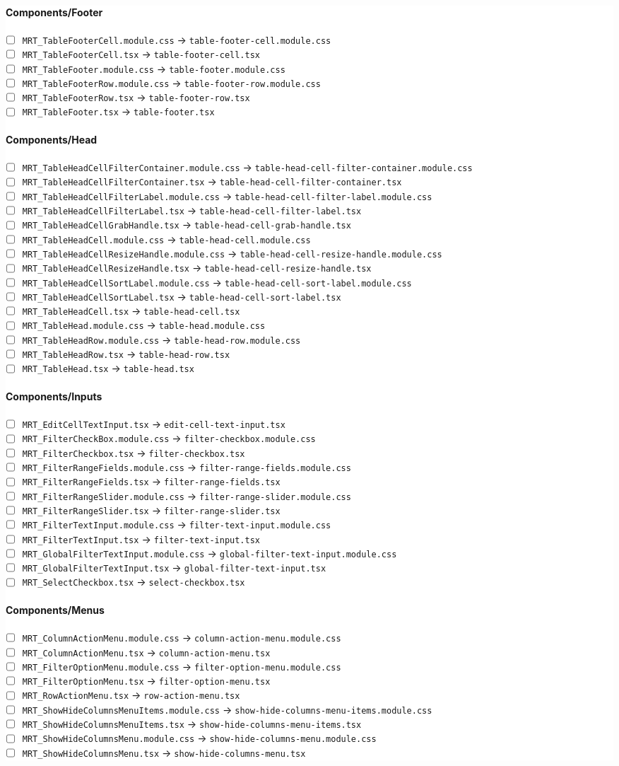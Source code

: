 #### Components/Footer

- [ ] `MRT_TableFooterCell.module.css` → `table-footer-cell.module.css`
- [ ] `MRT_TableFooterCell.tsx` → `table-footer-cell.tsx`
- [ ] `MRT_TableFooter.module.css` → `table-footer.module.css`
- [ ] `MRT_TableFooterRow.module.css` → `table-footer-row.module.css`
- [ ] `MRT_TableFooterRow.tsx` → `table-footer-row.tsx`
- [ ] `MRT_TableFooter.tsx` → `table-footer.tsx`

#### Components/Head

- [ ] `MRT_TableHeadCellFilterContainer.module.css` → `table-head-cell-filter-container.module.css`
- [ ] `MRT_TableHeadCellFilterContainer.tsx` → `table-head-cell-filter-container.tsx`
- [ ] `MRT_TableHeadCellFilterLabel.module.css` → `table-head-cell-filter-label.module.css`
- [ ] `MRT_TableHeadCellFilterLabel.tsx` → `table-head-cell-filter-label.tsx`
- [ ] `MRT_TableHeadCellGrabHandle.tsx` → `table-head-cell-grab-handle.tsx`
- [ ] `MRT_TableHeadCell.module.css` → `table-head-cell.module.css`
- [ ] `MRT_TableHeadCellResizeHandle.module.css` → `table-head-cell-resize-handle.module.css`
- [ ] `MRT_TableHeadCellResizeHandle.tsx` → `table-head-cell-resize-handle.tsx`
- [ ] `MRT_TableHeadCellSortLabel.module.css` → `table-head-cell-sort-label.module.css`
- [ ] `MRT_TableHeadCellSortLabel.tsx` → `table-head-cell-sort-label.tsx`
- [ ] `MRT_TableHeadCell.tsx` → `table-head-cell.tsx`
- [ ] `MRT_TableHead.module.css` → `table-head.module.css`
- [ ] `MRT_TableHeadRow.module.css` → `table-head-row.module.css`
- [ ] `MRT_TableHeadRow.tsx` → `table-head-row.tsx`
- [ ] `MRT_TableHead.tsx` → `table-head.tsx`

#### Components/Inputs

- [ ] `MRT_EditCellTextInput.tsx` → `edit-cell-text-input.tsx`
- [ ] `MRT_FilterCheckBox.module.css` → `filter-checkbox.module.css`
- [ ] `MRT_FilterCheckbox.tsx` → `filter-checkbox.tsx`
- [ ] `MRT_FilterRangeFields.module.css` → `filter-range-fields.module.css`
- [ ] `MRT_FilterRangeFields.tsx` → `filter-range-fields.tsx`
- [ ] `MRT_FilterRangeSlider.module.css` → `filter-range-slider.module.css`
- [ ] `MRT_FilterRangeSlider.tsx` → `filter-range-slider.tsx`
- [ ] `MRT_FilterTextInput.module.css` → `filter-text-input.module.css`
- [ ] `MRT_FilterTextInput.tsx` → `filter-text-input.tsx`
- [ ] `MRT_GlobalFilterTextInput.module.css` → `global-filter-text-input.module.css`
- [ ] `MRT_GlobalFilterTextInput.tsx` → `global-filter-text-input.tsx`
- [ ] `MRT_SelectCheckbox.tsx` → `select-checkbox.tsx`

#### Components/Menus

- [ ] `MRT_ColumnActionMenu.module.css` → `column-action-menu.module.css`
- [ ] `MRT_ColumnActionMenu.tsx` → `column-action-menu.tsx`
- [ ] `MRT_FilterOptionMenu.module.css` → `filter-option-menu.module.css`
- [ ] `MRT_FilterOptionMenu.tsx` → `filter-option-menu.tsx`
- [ ] `MRT_RowActionMenu.tsx` → `row-action-menu.tsx`
- [ ] `MRT_ShowHideColumnsMenuItems.module.css` → `show-hide-columns-menu-items.module.css`
- [ ] `MRT_ShowHideColumnsMenuItems.tsx` → `show-hide-columns-menu-items.tsx`
- [ ] `MRT_ShowHideColumnsMenu.module.css` → `show-hide-columns-menu.module.css`
- [ ] `MRT_ShowHideColumnsMenu.tsx` → `show-hide-columns-menu.tsx`
